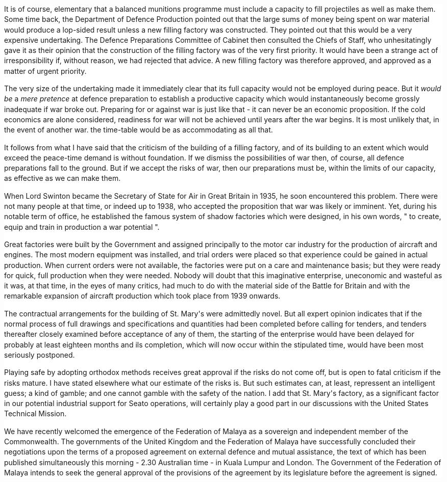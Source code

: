 It is of course, elementary that a balanced munitions programme must include a capacity to fill projectiles as well as make them. Some time back, the Department of Defence Production pointed out that the large sums of money being spent on war material would produce a lop-sided result unless a new filling factory was constructed. They pointed out that this would be a very expensive undertaking. The Defence Preparations Committee of Cabinet then consulted the Chiefs of Staff, who unhesitatingly gave it as their opinion that the construction of the filling factory was of the very first priority. It would have been a strange act of irresponsibility if, without reason, we had rejected that advice. A new filling factory was therefore approved, and approved as a matter of urgent priority. 

The very size of the undertaking made it immediately clear that its full capacity would not be employed during peace. But it  *would be*  a  *mere pretence*  at defence preparation to establish a productive capacity which would instantaneously become grossly inadequate if war broke out. Preparing for or against war is just like that - it can never be an economic proposition. If the cold economics are alone considered, readiness for war will not be achieved until years after the war begins. It is most unlikely that, in the event of another war. the time-table would be as accommodating as all that. 

It follows from what I have said that the criticism of the building of a filling factory, and of its building to an extent which would exceed the peace-time demand is without foundation. If we dismiss the possibilities of war then, of course, all defence preparations fall to the ground. But if we accept the risks of war, then our preparations must be, within the limits of our capacity, as effective as we can make them. 

When Lord Swinton became the Secretary of State for Air in Great Britain in 1935, he soon encountered this problem. There were not many people at that time, or indeed up to 1938, who accepted the proposition that war was likely or imminent. Yet, during his notable term of office, he established the famous system of shadow factories which were designed, in his own words, " to create, equip and train in production a war potential ". 

Great factories were built by the Government and assigned principally to the motor car industry for the production of aircraft and engines. The most modern equipment was installed, and trial orders were placed so that experience could be gained in actual production. When current orders were not available, the factories were put on a care and maintenance basis; but they were ready for quick, full production when they were needed. Nobody will doubt that this imaginative enterprise, uneconomic and wasteful as it was, at that time, in the eyes of many critics, had much to do with the material side of the Battle for Britain and with the remarkable expansion of aircraft production which took place from 1939 onwards. 

The contractual arrangements for the building of St. Mary's were admittedly novel. But all expert opinion indicates that if the normal process of full drawings and specifications and quantities had been completed before calling for tenders, and tenders thereafter closely examined before acceptance of any of them, the starting of the enterprise would have been delayed for probably at least eighteen months and ils completion, which will now occur within the stipulated time, would have been most seriously postponed. 

Playing safe by adopting orthodox methods receives great approval if the risks do not come off, but is open to fatal criticism if the risks mature. I have stated elsewhere what our estimate of the risks is. But such estimates can, at least, repressent an intelligent guess; a kind of gamble; and one cannot gamble with the safety of the nation. I add that St. Mary's factory, as a significant factor in our potential industrial support for Seato operations, will certainly play a good part in our discussions with the United States Technical Mission. 

We have recently welcomed the emergence of the Federation of Malaya as a sovereign and independent member of the Commonwealth. The governments of the United Kingdom and the Federation of Malaya have successfully concluded their negotiations upon the terms of a proposed agreement on external defence and mutual assistance, the text of which has been published simultaneously this morning  -  2.30 Australian time - in Kuala Lumpur and London. The Government of the Federation of Malaya intends to seek the general approval of the provisions of the agreement by its legislature before the agreement is signed. 
